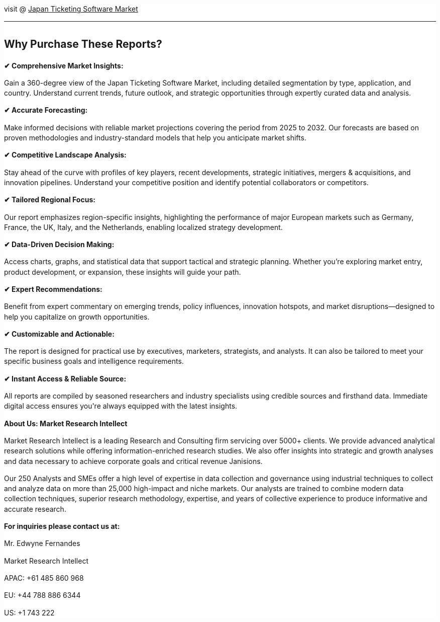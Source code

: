 visit&nbsp;@</strong>&nbsp;</span><span class="font-[700]"><a href="https://www.marketresearchintellect.com/product/global-ticketing-software-market-size-and-forecast/?utm_source=Linkedin&utm_medium=041" target="_blank" data-tracking-control-name="article-ssr-frontend-pulse_little-text-block" data-tracking-will-navigate="" data-test-link="">Japan Ticketing Software Market</a></span></p></blockquote><hr /><h2>Why Purchase These Reports?</h2><p><strong>✔ Comprehensive Market Insights:</strong></p><p>Gain a 360-degree view of the Japan Ticketing Software Market, including detailed segmentation by type, application, and country. Understand current trends, future outlook, and strategic opportunities through expertly curated data and analysis.</p><p><strong>✔ Accurate Forecasting:</strong></p><p>Make informed decisions with reliable market projections covering the period from 2025 to 2032. Our forecasts are based on proven methodologies and industry-standard models that help you anticipate market shifts.</p><p><strong>✔ Competitive Landscape Analysis:</strong></p><p>Stay ahead of the curve with profiles of key players, recent developments, strategic initiatives, mergers &amp; acquisitions, and innovation pipelines. Understand your competitive position and identify potential collaborators or competitors.</p><p><strong>✔ Tailored Regional Focus:</strong></p><p>Our report emphasizes region-specific insights, highlighting the performance of major European markets such as Germany, France, the UK, Italy, and the Netherlands, enabling localized strategy development.</p><p><strong>✔ Data-Driven Decision Making:</strong></p><p>Access charts, graphs, and statistical data that support tactical and strategic planning. Whether you&rsquo;re exploring market entry, product development, or expansion, these insights will guide your path.</p><p><strong>✔ Expert Recommendations:</strong></p><p>Benefit from expert commentary on emerging trends, policy influences, innovation hotspots, and market disruptions&mdash;designed to help you capitalize on growth opportunities.</p><p><strong>✔ Customizable and Actionable:</strong></p><p>The report is designed for practical use by executives, marketers, strategists, and analysts. It can also be tailored to meet your specific business goals and intelligence requirements.</p><p><strong>✔ Instant Access &amp; Reliable Source:</strong></p><p>All reports are compiled by seasoned researchers and industry specialists using credible sources and firsthand data. Immediate digital access ensures you're always equipped with the latest insights.</p><p><strong><span class="font-[700]">About Us: Market Research Intellect</span></strong></p><p><span class="">Market Research Intellect is a leading Research and Consulting firm servicing over 5000+ clients. We provide advanced analytical research solutions while offering information-enriched research studies.&nbsp;</span>We also offer insights into strategic and growth analyses and data necessary to achieve corporate goals and critical revenue Janisions.</p><p><span class="">Our 250 Analysts and SMEs offer a high level of expertise in data collection and governance using industrial techniques to collect and analyze data on more than 25,000 high-impact and niche markets. Our analysts are trained to combine modern data collection techniques, superior research methodology, expertise, and years of collective experience to produce informative and accurate research.</span></p><p><strong>For inquiries please contact us at:</strong></p><p>Mr. Edwyne Fernandes</p><p>Market Research Intellect</p><p>APAC: +61 485 860 968</p><p>EU: +44 788 886 6344</p><p>US: +1 743 222